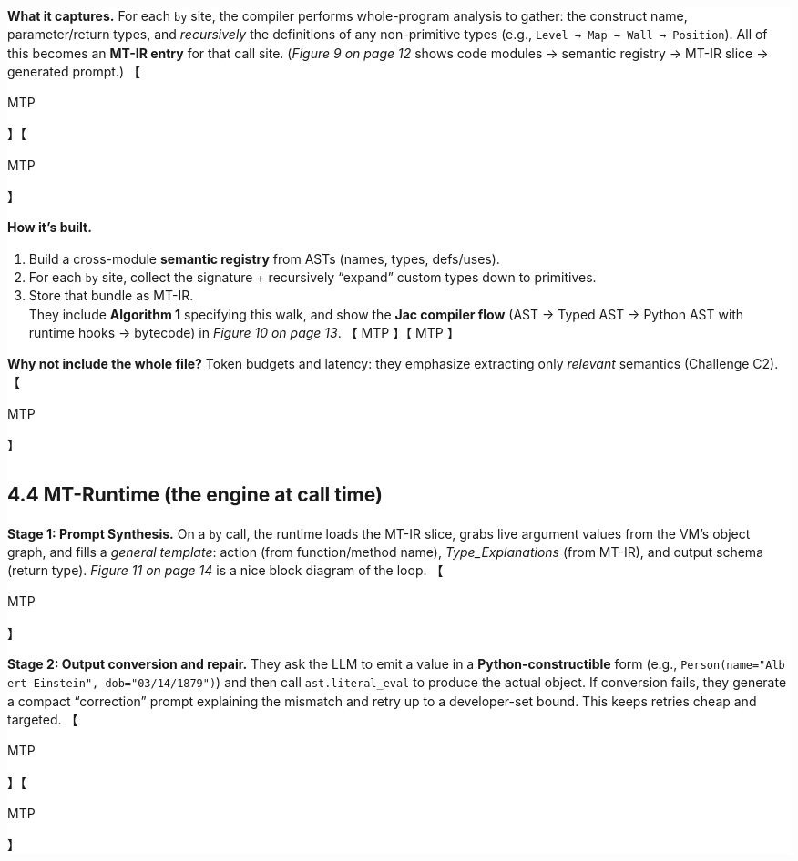 **What it captures.** For each `by` site, the compiler performs whole-program analysis to gather: the construct name, parameter/return types, and _recursively_ the definitions of any non-primitive types (e.g., `Level → Map → Wall → Position`). All of this becomes an **MT-IR entry** for that call site. (_Figure 9 on page 12_ shows code modules → semantic registry → MT-IR slice → generated prompt.) 【

MTP

】【

MTP

】

**How it’s built.**

1.  Build a cross-module **semantic registry** from ASTs (names, types, defs/uses).
2.  For each `by` site, collect the signature + recursively “expand” custom types down to primitives.
3.  Store that bundle as MT-IR.  
    They include **Algorithm 1** specifying this walk, and show the **Jac compiler flow** (AST → Typed AST → Python AST with runtime hooks → bytecode) in _Figure 10 on page 13_. 【
    MTP
    】【
    MTP
    】

**Why not include the whole file?** Token budgets and latency: they emphasize extracting only _relevant_ semantics (Challenge C2). 【

MTP

】

4.4 MT-Runtime (the engine at call time)
----------------------------------------

**Stage 1: Prompt Synthesis.** On a `by` call, the runtime loads the MT-IR slice, grabs live argument values from the VM’s object graph, and fills a _general template_: action (from function/method name), _Type\_Explanations_ (from MT-IR), and output schema (return type). _Figure 11 on page 14_ is a nice block diagram of the loop. 【

MTP

】

**Stage 2: Output conversion and repair.** They ask the LLM to emit a value in a **Python-constructible** form (e.g., `Person(name="Albert Einstein", dob="03/14/1879")`) and then call `ast.literal_eval` to produce the actual object. If conversion fails, they generate a compact “correction” prompt explaining the mismatch and retry up to a developer-set bound. This keeps retries cheap and targeted. 【

MTP

】【

MTP

】
